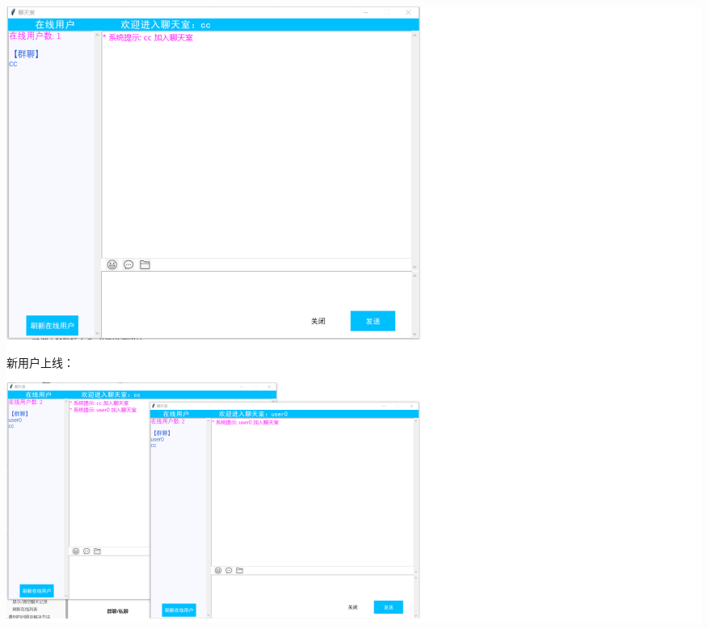 <img src="img/image-20231229214903521.png" alt="image-20231229214903521" style="zoom: 50%;" />

新用户上线：

<img src="img/image-20231229215509927.png" alt="image-20231229215509927" style="zoom: 50%;" />
